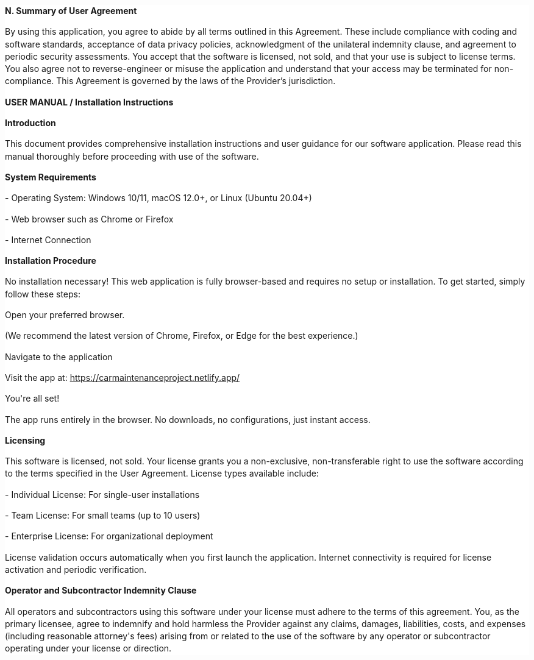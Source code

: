 **N. Summary of User Agreement**

By using this application, you agree to abide by all terms outlined in this Agreement. These include compliance with coding and software standards, acceptance of data privacy policies, acknowledgment of the unilateral indemnity clause, and agreement to periodic security assessments. You accept that the software is licensed, not sold, and that your use is subject to license terms. You also agree not to reverse-engineer or misuse the application and understand that your access may be terminated for non-compliance. This Agreement is governed by the laws of the Provider’s jurisdiction.

**USER MANUAL / Installation Instructions**

**Introduction**

This document provides comprehensive installation instructions and user guidance for our software application. Please read this manual thoroughly before proceeding with use of the software.

**System Requirements**

\- Operating System: Windows 10/11, macOS 12.0+, or Linux (Ubuntu 20.04+)

\- Web browser such as Chrome or Firefox

\- Internet Connection

**Installation Procedure**

No installation necessary! This web application is fully browser-based and requires no setup or installation. To get started, simply follow these steps:

Open your preferred browser.

(We recommend the latest version of Chrome, Firefox, or Edge for the best experience.)

Navigate to the application

Visit the app at: <https://carmaintenanceproject.netlify.app/>

You're all set!

The app runs entirely in the browser. No downloads, no configurations, just instant access.

**Licensing**

This software is licensed, not sold. Your license grants you a non-exclusive, non-transferable right to use the software according to the terms specified in the User Agreement. License types available include:

\- Individual License: For single-user installations

\- Team License: For small teams (up to 10 users)

\- Enterprise License: For organizational deployment

License validation occurs automatically when you first launch the application. Internet connectivity is required for license activation and periodic verification.

**Operator and Subcontractor Indemnity Clause**

All operators and subcontractors using this software under your license must adhere to the terms of this agreement. You, as the primary licensee, agree to indemnify and hold harmless the Provider against any claims, damages, liabilities, costs, and expenses (including reasonable attorney's fees) arising from or related to the use of the software by any operator or subcontractor operating under your license or direction.
